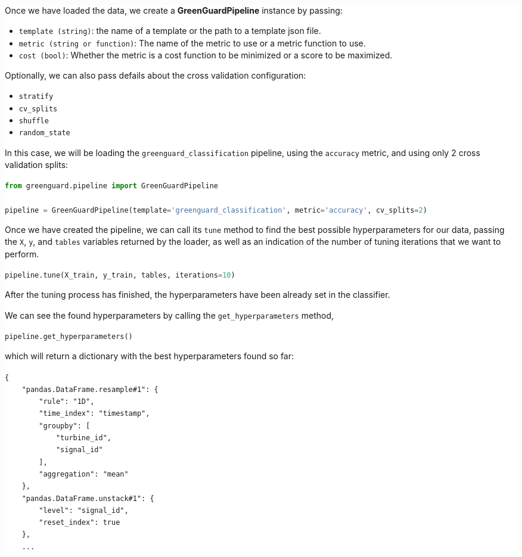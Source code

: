 Once we have loaded the data, we create a **GreenGuardPipeline** instance by passing:

* `template (string)`: the name of a template or the path to a template json file.
* `metric (string or function)`: The name of the metric to use or a metric function to use.
* `cost (bool)`: Whether the metric is a cost function to be minimized or a score to be maximized.

Optionally, we can also pass defails about the cross validation configuration:

* `stratify`
* `cv_splits`
* `shuffle`
* `random_state`

In this case, we will be loading the `greenguard_classification` pipeline, using
the `accuracy` metric, and using only 2 cross validation splits:

```python
from greenguard.pipeline import GreenGuardPipeline

pipeline = GreenGuardPipeline(template='greenguard_classification', metric='accuracy', cv_splits=2)
```

Once we have created the pipeline, we can call its `tune` method to find the best possible
hyperparameters for our data, passing the `X`, `y`, and `tables` variables returned by the loader,
as well as an indication of the number of tuning iterations that we want to perform.

```python
pipeline.tune(X_train, y_train, tables, iterations=10)
```

After the tuning process has finished, the hyperparameters have been already set in the classifier.

We can see the found hyperparameters by calling the `get_hyperparameters` method,

```python
pipeline.get_hyperparameters()
```

which will return a dictionary with the best hyperparameters found so far:

```
{
    "pandas.DataFrame.resample#1": {
        "rule": "1D",
        "time_index": "timestamp",
        "groupby": [
            "turbine_id",
            "signal_id"
        ],
        "aggregation": "mean"
    },
    "pandas.DataFrame.unstack#1": {
        "level": "signal_id",
        "reset_index": true
    },
    ...
```
